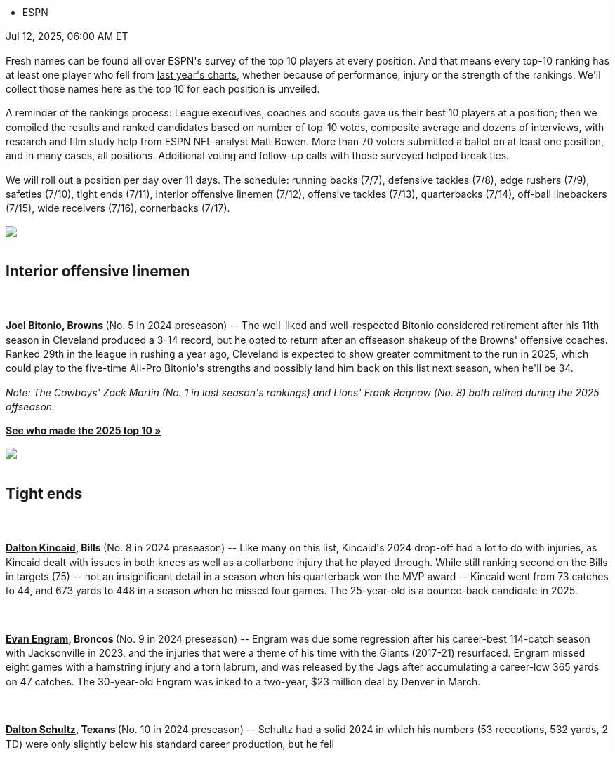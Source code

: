 <div id="readability-page-1" class="page"><div><div><ul><li><p>ESPN</p></li></ul><p><span>Jul 12, 2025, 06:00 AM ET</span></p></div><p>Fresh names can be found all over ESPN's survey of the top 10 players at every position. And that means every top-10 ranking has at least one player who fell from <a href="https://www.espn.com/nfl/story/_/id/40283991/top-10-nfl-players-every-position-2024-jeremy-fowler-best-quarterbacks-running-backs-wide-receivers">last year's charts</a>,  whether because of performance, injury or the strength of the rankings. We'll collect those names here as the top 10 for each position is unveiled.</p><p>A reminder of the rankings process: League executives, coaches and scouts gave us their best 10 players at a position; then we compiled the results and ranked candidates based on number of top-10 votes, composite average and dozens of interviews, with research and film study help from ESPN NFL analyst Matt Bowen. More than 70 voters submitted a ballot on at least one position, and in many cases, all positions. Additional voting and follow-up calls with those surveyed helped break ties.</p><p>We will roll out a position per day over 11 days. The schedule: <a href="https://www.espn.com/nfl/story/_/id/45589580/ranking-nfl-top-10-running-backs-2025-execs-coaches-scouts-make-their-picks-best-rushers">running backs</a> (7/7), <a href="https://www.espn.com/nfl/story/_/id/45530826/ranking-nfl-top-10-defensive-tackles-2025-execs-coaches-scouts-make-their-picks-defensive-tackles">defensive tackles</a> (7/8), <a href="https://www.espn.com/nfl/story/_/id/45530833/top-10-nfl-edge-rushers-execs-scouts-2025-espn-jeremy-fowler-position-rankings">edge rushers</a> (7/9), <a href="https://www.espn.com/nfl/story/_/id/45530861/top-10-nfl-safeties-execs-scouts-2025-espn-jeremy-fowler-position-rankings">safeties</a> (7/10), <a href="https://www.espn.com/nfl/story/_/id/45530874/ranking-nfl-top-10-tight-ends-2025-execs-coaches-scouts-make-their-picks-best-game">tight ends</a> (7/11), <a href="https://www.espn.com/nfl/story/_/id/45530903/top-10-nfl-interior-offensive-linemen-execs-scouts-2025-espn-jeremy-fowler-position-rankings">interior offensive linemen</a> (7/12), offensive tackles (7/13), quarterbacks (7/14), off-ball linebackers (7/15), wide receivers (7/16), cornerbacks (7/17).</p><p><img src="https://a.espncdn.com/i/infographics/20170710_nfl_fpr/charts/_end_rule.png" width="100%"></p><h2>Interior offensive linemen</h2><p><img alt="" src="https://a.espncdn.com/combiner/i?img=/i/headshots/nfl/players/full/16740.png&amp;w=43&amp;h=60&amp;scale=crop&amp;background=0xcccccc&amp;transparent=false"></p><p><b><a data-player-guid="002f6f21-080f-a07d-a278-c2b33972a639" href="https://www.espn.com/nfl/player/_/id/16740/joel-bitonio">Joel Bitonio</a>, Browns </b>(No. 5 in 2024 preseason) -- The well-liked and well-respected Bitonio considered retirement after his 11th season in Cleveland produced a 3-14 record, but he opted to return after an offseason shakeup of the Browns' offensive coaches. Ranked 29th in the league in rushing a year ago, Cleveland is expected to show greater commitment to the run in 2025, which could play to the five-time All-Pro Bitonio's strengths and possibly land him back on this list next season, when he'll be 34.</p><p><i>Note: The Cowboys' Zack Martin (No. 1 in last season's rankings) and Lions' Frank Ragnow (No. 8) both retired during the 2025 offseason.</i></p><p><a href="https://www.espn.com/nfl/story/_/id/45530903/top-10-nfl-interior-offensive-linemen-execs-scouts-2025-espn-jeremy-fowler-position-rankings"><strong>See who made the 2025 top 10 »</strong></a></p><p><img src="https://a.espncdn.com/i/infographics/20170710_nfl_fpr/charts/_end_rule.png" width="100%"></p><h2>Tight ends</h2><p><img alt="" src="https://a.espncdn.com/combiner/i?img=/i/headshots/nfl/players/full/4385690.png&amp;w=43&amp;h=60&amp;scale=crop&amp;background=0xcccccc&amp;transparent=false"></p><p><b><a data-player-guid="d4652b30-6ba5-b261-e946-eb83b36a9b88" href="https://www.espn.com/nfl/player/_/id/4385690/dalton-kincaid">Dalton Kincaid</a>, Bills </b>(No. 8 in 2024 preseason) -- Like many on this list, Kincaid's 2024 drop-off had a lot to do with injuries, as Kincaid dealt with issues in both knees as well as a collarbone injury that he played through. While still ranking second on the Bills in targets (75) -- not an insignificant detail in a season when his quarterback won the MVP award -- Kincaid went from 73 catches to 44, and 673 yards to 448 in a season when he missed four games. The 25-year-old is a bounce-back candidate in 2025.</p><p><img alt="" src="https://a.espncdn.com/combiner/i?img=/i/headshots/nfl/players/full/3051876.png&amp;w=43&amp;h=60&amp;scale=crop&amp;background=0xcccccc&amp;transparent=false"></p><p><b><a data-player-guid="9e0efe52-174f-d361-6d08-4886592d9038" href="https://www.espn.com/nfl/player/_/id/3051876/evan-engram">Evan Engram</a>, Broncos </b>(No. 9 in 2024 preseason) -- Engram was due some regression after his career-best 114-catch season with Jacksonville in 2023, and the injuries that were a theme of his time with the Giants (2017-21) resurfaced. Engram missed eight games with a hamstring injury and a torn labrum, and was released by the Jags after accumulating a career-low 365 yards on 47 catches. The 30-year-old Engram was inked to a two-year, $23 million deal by Denver in March.</p><p><img alt="" src="https://a.espncdn.com/combiner/i?img=/i/headshots/nfl/players/full/3117256.png&amp;w=43&amp;h=60&amp;scale=crop&amp;background=0xcccccc&amp;transparent=false"></p><p><b><a data-player-guid="6713c2d0-5594-f7b2-a1bc-f2a53b907fc0" href="https://www.espn.com/nfl/player/_/id/3117256/dalton-schultz">Dalton Schultz</a>, Texans </b>(No. 10 in 2024 preseason) -- Schultz had a solid 2024 in which his numbers (53 receptions, 532 yards, 2 TD) were only slightly below his standard career production, but he fell